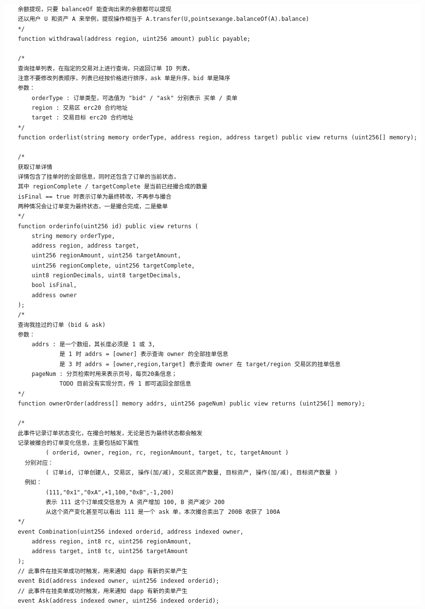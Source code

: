 ```
    余额提现，只要 balanceOf 能查询出来的余额都可以提现
    还以用户 U 和资产 A 来举例，提现操作相当于 A.transfer(U,pointsexange.balanceOf(A).balance)
    */
    function withdrawal(address region, uint256 amount) public payable;

    /*
    查询挂单列表，在指定的交易对上进行查询，只返回订单 ID 列表，
    注意不要修改列表顺序，列表已经按价格进行排序，ask 单是升序，bid 单是降序
    参数：
        orderType : 订单类型，可选值为 "bid" / "ask" 分别表示 买单 / 卖单
        region : 交易区 erc20 合约地址
        target : 交易目标 erc20 合约地址
    */
    function orderlist(string memory orderType, address region, address target) public view returns (uint256[] memory);

    /*
    获取订单详情
    详情包含了挂单时的全部信息，同时还包含了订单的当前状态，
    其中 regionComplete / targetComplete 是当前已经撮合成的数量
    isFinal == true 时表示订单为最终转改，不再参与撮合
    两种情况会让订单变为最终状态，一是撮合完成，二是撤单
    */
    function orderinfo(uint256 id) public view returns (
        string memory orderType,
        address region, address target,
        uint256 regionAmount, uint256 targetAmount,
        uint256 regionComplete, uint256 targetComplete,
        uint8 regionDecimals, uint8 targetDecimals,
        bool isFinal,
        address owner
    );
    /*
    查询我挂过的订单 (bid & ask)
    参数：
        addrs : 是一个数组，其长度必须是 1 或 3,
                是 1 时 addrs = [owner] 表示查询 owner 的全部挂单信息
                是 3 时 addrs = [owner,region,target] 表示查询 owner 在 target/region 交易区的挂单信息
        pageNum : 分页检索时用来表示页号，每页20条信息；
                TODO 目前没有实现分页，传 1 即可返回全部信息
    */
    function ownerOrder(address[] memory addrs, uint256 pageNum) public view returns (uint256[] memory);

    /*
    此事件记录订单状态变化，在撮合时触发，无论是否为最终状态都会触发
    记录被撮合的订单变化信息，主要包括如下属性
            ( orderid, owner, region, rc, regionAmount, target, tc, targetAmount )
      分别对应：
            ( 订单id, 订单创建人, 交易区, 操作(加/减), 交易区资产数量, 目标资产, 操作(加/减), 目标资产数量 )
      例如：
            (111,"0x1","0xA",+1,100,"0xB",-1,200)
            表示 111 这个订单成交信息为 A 资产增加 100, B 资产减少 200
            从这个资产变化甚至可以看出 111 是一个 ask 单，本次撮合卖出了 200B 收获了 100A
    */
    event Combination(uint256 indexed orderid, address indexed owner,
        address region, int8 rc, uint256 regionAmount,
        address target, int8 tc, uint256 targetAmount
    );
    // 此事件在挂买单成功时触发，用来通知 dapp 有新的买单产生
    event Bid(address indexed owner, uint256 indexed orderid);
    // 此事件在挂卖单成功时触发，用来通知 dapp 有新的卖单产生
    event Ask(address indexed owner, uint256 indexed orderid);
```